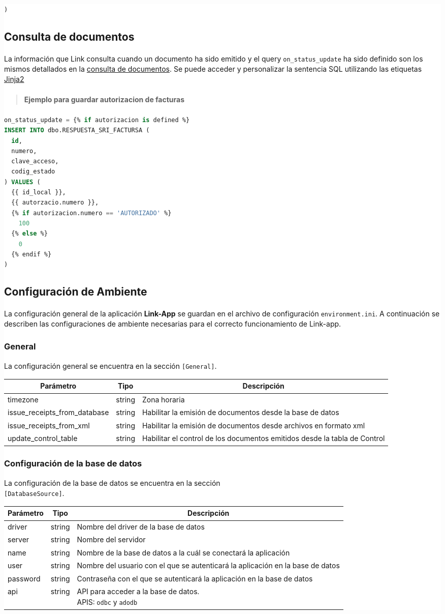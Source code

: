 ```sql
)
```

## Consulta de documentos

La información que Link consulta cuando un documento ha sido emitido y el query `on_status_update` ha sido definido son los mismos detallados en la [consulta de documentos](https://datil.dev/#envio-sri). Se puede acceder y personalizar la sentencia SQL utilizando las etiquetas [Jinja2](http://jinja.pocoo.org/)

> #### Ejemplo para guardar autorizacion de facturas

```sql
on_status_update = {% if autorizacion is defined %}
INSERT INTO dbo.RESPUESTA_SRI_FACTURSA (
  id,
  numero,
  clave_acceso,
  codig_estado
) VALUES (
  {{ id_local }},
  {{ autorzacio.numero }},
  {% if autorizacion.numero == 'AUTORIZADO' %} 
    100
  {% else %}
    0
  {% endif %}
)
```

## Configuración de Ambiente
La configuración general de la aplicación __Link-App__ se guardan en el archivo de configuración `environment.ini`.
A continuación se describen las configuraciones de ambiente necesarias para el correcto funcionamiento de Link-app.

### General
La configuración general se encuentra en la sección `[General]`.

Parámetro           | Tipo                    | Descripción
------------------- | ----------------------- | ----------
timezone | string | Zona horaria
issue_receipts_from_database | string | Habilitar la emisión de documentos desde la base de datos
issue_receipts_from_xml | string | Habilitar la emisión de documentos desde archivos en formato xml
update_control_table | string | Habilitar el control de los documentos emitidos desde la tabla de Control

### Configuración de la base de datos
La configuración de la base de datos se encuentra en la sección<br>`[DatabaseSource]`.

Parámetro           | Tipo                    | Descripción
------------------- | ----------------------- | ----------
driver | string | Nombre del driver de la base de datos
server | string | Nombre del servidor
name | string | Nombre de la base de datos a la cuál se conectará la aplicación
user | string | Nombre del usuario con el que se autenticará la aplicación en la base de datos
password | string | Contraseña con el que se autenticará la aplicación en la base de datos
api | string | API para acceder a la base de datos.<br> APIS: `odbc` y `adodb`

